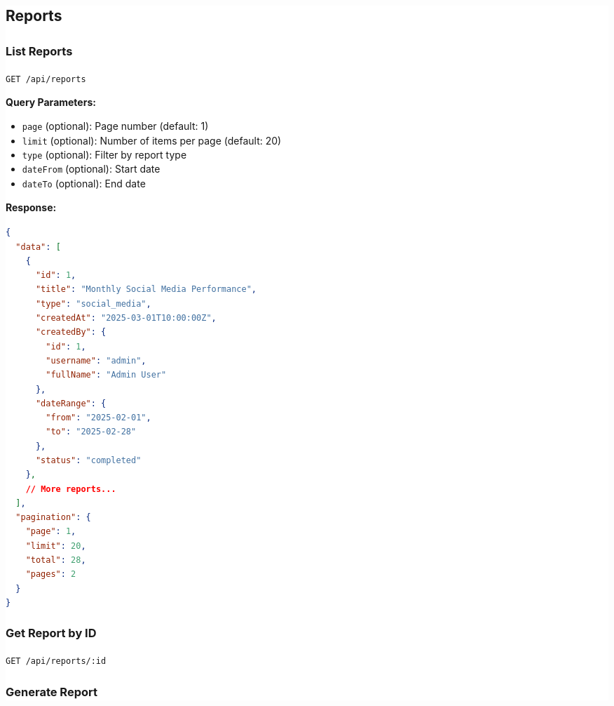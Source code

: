 ## Reports

### List Reports

```
GET /api/reports
```

**Query Parameters:**
- `page` (optional): Page number (default: 1)
- `limit` (optional): Number of items per page (default: 20)
- `type` (optional): Filter by report type
- `dateFrom` (optional): Start date
- `dateTo` (optional): End date

**Response:**
```json
{
  "data": [
    {
      "id": 1,
      "title": "Monthly Social Media Performance",
      "type": "social_media",
      "createdAt": "2025-03-01T10:00:00Z",
      "createdBy": {
        "id": 1,
        "username": "admin",
        "fullName": "Admin User"
      },
      "dateRange": {
        "from": "2025-02-01",
        "to": "2025-02-28"
      },
      "status": "completed"
    },
    // More reports...
  ],
  "pagination": {
    "page": 1,
    "limit": 20,
    "total": 28,
    "pages": 2
  }
}
```

### Get Report by ID

```
GET /api/reports/:id
```

### Generate Report
